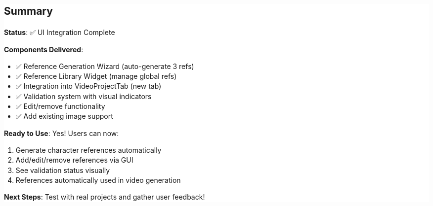 
## Summary

**Status**: ✅ UI Integration Complete

**Components Delivered**:
- ✅ Reference Generation Wizard (auto-generate 3 refs)
- ✅ Reference Library Widget (manage global refs)
- ✅ Integration into VideoProjectTab (new tab)
- ✅ Validation system with visual indicators
- ✅ Edit/remove functionality
- ✅ Add existing image support

**Ready to Use**: Yes! Users can now:
1. Generate character references automatically
2. Add/edit/remove references via GUI
3. See validation status visually
4. References automatically used in video generation

**Next Steps**: Test with real projects and gather user feedback!

